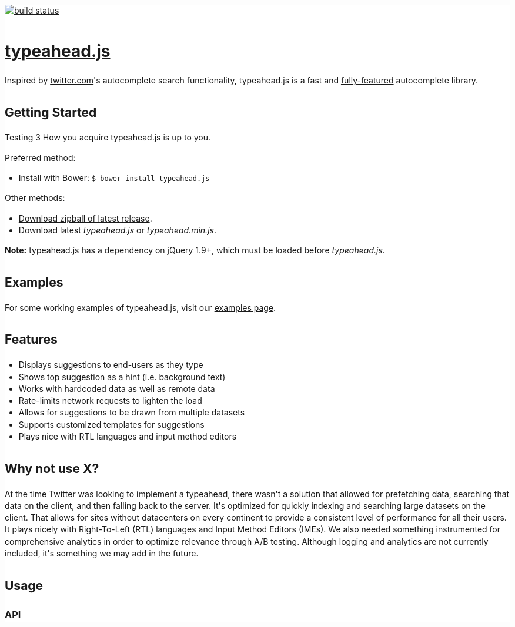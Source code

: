 [![build status](https://secure.travis-ci.org/twitter/typeahead.js.png?branch=master)](http://travis-ci.org/twitter/typeahead.js)

[typeahead.js][gh-page]
=======================

Inspired by [twitter.com][twitter]'s autocomplete search functionality, typeahead.js is a fast and [fully-featured][features] autocomplete library.

Getting Started
---------------
Testing 3
How you acquire typeahead.js is up to you.

Preferred method:
* Install with [Bower][bower]: `$ bower install typeahead.js`

Other methods:
* [Download zipball of latest release][zipball].
* Download latest *[typeahead.js][typeahead.js]* or *[typeahead.min.js][typeahead.min.js]*.

**Note:** typeahead.js has a dependency on [jQuery][jquery] 1.9+, which must be loaded before *typeahead.js*.

Examples
--------

For some working examples of typeahead.js, visit our [examples page][examples].

Features
--------

* Displays suggestions to end-users as they type
* Shows top suggestion as a hint (i.e. background text)
* Works with hardcoded data as well as remote data
* Rate-limits network requests to lighten the load
* Allows for suggestions to be drawn from multiple datasets
* Supports customized templates for suggestions
* Plays nice with RTL languages and input method editors

Why not use X?
--------------

At the time Twitter was looking to implement a typeahead, there wasn't a solution that allowed for prefetching data, searching that data on the client, and then falling back to the server. It's optimized for quickly indexing and searching large datasets on the client. That allows for sites without datacenters on every continent to provide a consistent level of performance for all their users. It plays nicely with Right-To-Left (RTL) languages and Input Method Editors (IMEs). We also needed something instrumented for comprehensive analytics in order to optimize relevance through A/B testing. Although logging and analytics are not currently included, it's something we may add in the future.

Usage
-----

### API


[twitter]: https://twitter.com
[gh-page]: http://twitter.github.com/typeahead.js
[examples]: http://twitter.github.com/typeahead.js/examples
[@typeahead]: https://twitter.com/typeahead
[zipball]: http://twitter.github.com/typeahead.js/releases/latest/typeahead.js.zip
[typeahead.js]: http://twitter.github.com/typeahead.js/releases/latest/typeahead.js
[typeahead.min.js]: http://twitter.github.com/typeahead.js/releases/latest/typeahead.min.js
[contributing-guidelines]: https://github.com/twitter/typeahead.js/blob/master/CONTRIBUTING.md
[compatible-template-engines]: https://github.com/twitter/typeahead/wiki/Compatible-Template-Engines
[contributors]: https://github.com/twitter/typeahead.js/contributors
[issues]: https://github.com/twitter/typeahead.js/issues
[features]: #features
[transport]: #transport
[dataset]: #dataset
[prefetch]: #prefetch
[remote]: #remote
[datum]: #datum
[template-engine-compatibility]: #template-engine-compatibility
[jasmine]: http://pivotal.github.com/jasmine/
[grunt-cli]: https://github.com/gruntjs/grunt-cli
[bower]: http://bower.io/
[jQuery]: http://jquery.com/
[jquery-ajax]: http://api.jquery.com/jQuery.ajax/
[hogan.js]: http://twitter.github.com/hogan.js/
[bootstrap]: http://twitter.github.com/bootstrap/
[typeahead.js-bootstrap.css]: https://github.com/jharding/typeahead.js-bootstrap.css